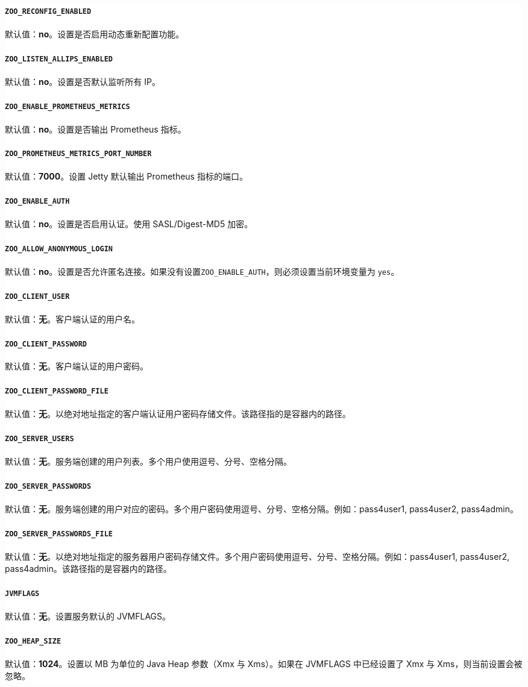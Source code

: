 #### `ZOO_RECONFIG_ENABLED`

默认值：**no**。设置是否启用动态重新配置功能。

#### `ZOO_LISTEN_ALLIPS_ENABLED`

默认值：**no**。设置是否默认监听所有 IP。

#### `ZOO_ENABLE_PROMETHEUS_METRICS`

默认值：**no**。设置是否输出 Prometheus 指标。

#### `ZOO_PROMETHEUS_METRICS_PORT_NUMBER`

默认值：**7000**。设置 Jetty 默认输出 Prometheus 指标的端口。

#### `ZOO_ENABLE_AUTH`

默认值：**no**。设置是否启用认证。使用  SASL/Digest-MD5 加密。

#### `ZOO_ALLOW_ANONYMOUS_LOGIN`

默认值：**no**。设置是否允许匿名连接。如果没有设置`ZOO_ENABLE_AUTH`，则必须设置当前环境变量为 `yes`。

#### `ZOO_CLIENT_USER`

默认值：**无**。客户端认证的用户名。

#### `ZOO_CLIENT_PASSWORD`

默认值：**无**。客户端认证的用户密码。

#### `ZOO_CLIENT_PASSWORD_FILE`

默认值：**无**。以绝对地址指定的客户端认证用户密码存储文件。该路径指的是容器内的路径。

#### `ZOO_SERVER_USERS`

默认值：**无**。服务端创建的用户列表。多个用户使用逗号、分号、空格分隔。

#### `ZOO_SERVER_PASSWORDS`

默认值：**无**。服务端创建的用户对应的密码。多个用户密码使用逗号、分号、空格分隔。例如：pass4user1, pass4user2, pass4admin。

#### `ZOO_SERVER_PASSWORDS_FILE`

默认值：**无**。以绝对地址指定的服务器用户密码存储文件。多个用户密码使用逗号、分号、空格分隔。例如：pass4user1, pass4user2, pass4admin。该路径指的是容器内的路径。

#### `JVMFLAGS`

默认值：**无**。设置服务默认的 JVMFLAGS。

#### `ZOO_HEAP_SIZE`

默认值：**1024**。设置以 MB 为单位的 Java Heap 参数（Xmx 与 Xms）。如果在 JVMFLAGS 中已经设置了 Xmx 与 Xms，则当前设置会被忽略。


